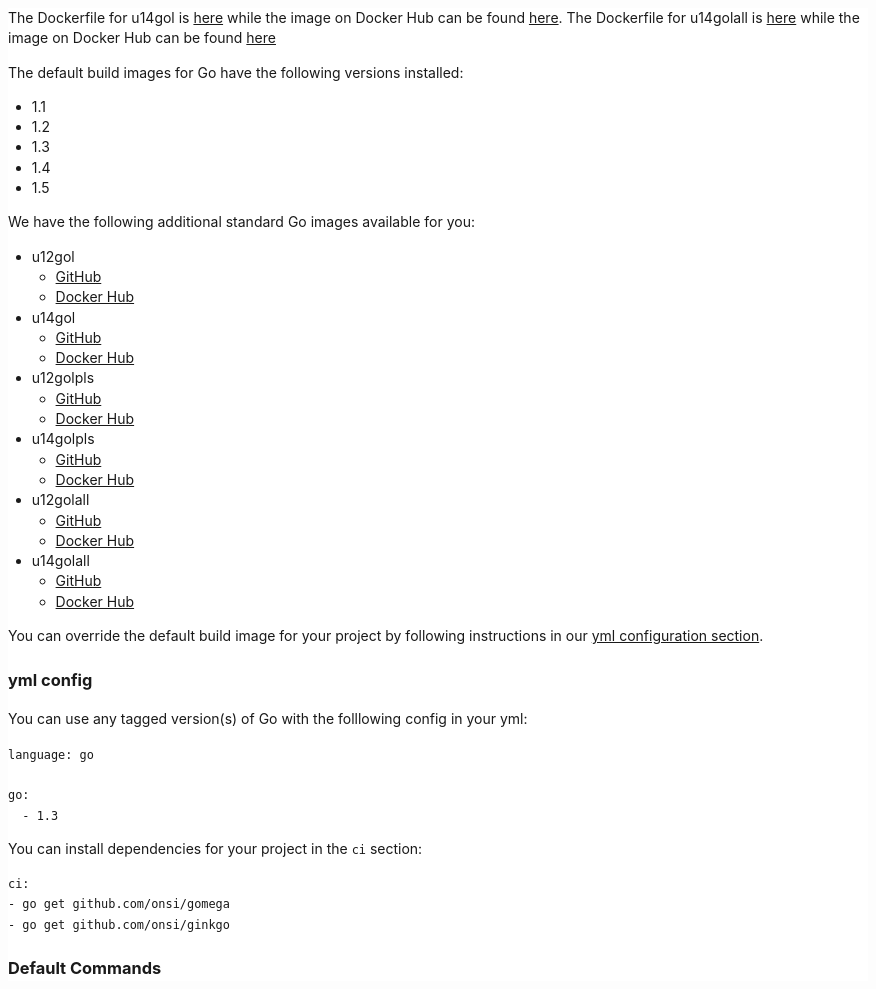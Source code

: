 The Dockerfile for u14gol is [here](https://github.com/dry-dock/u14gol) while the image on Docker Hub can be found [here](https://hub.docker.com/r/drydock/u14gol/).
The Dockerfile for u14golall is [here](https://github.com/dry-dock/u14golall) while the image on Docker Hub can be found [here](https://hub.docker.com/r/drydock/u14golall/)

The default build images for Go have the following versions installed:

* 1.1
* 1.2
* 1.3
* 1.4
* 1.5

We have the following additional standard Go images available for you:

* u12gol    
    * [GitHub](https://github.com/dry-dock/u12gol)    
    * [Docker Hub](https://hub.docker.com/r/drydock/u12gol/)
* u14gol    
    * [GitHub](https://github.com/dry-dock/u14gol)    
    * [Docker Hub](https://hub.docker.com/r/drydock/u14gol/)
* u12golpls    
    * [GitHub](https://github.com/dry-dock/u12golpls)    
    * [Docker Hub](https://hub.docker.com/r/drydock/u12golpls/)
* u14golpls    
    * [GitHub](https://github.com/dry-dock/u14golpls)    
    * [Docker Hub](https://hub.docker.com/r/drydock/u14golpls/)
* u12golall    
    * [GitHub](https://github.com/dry-dock/u12golall)    
    * [Docker Hub](https://hub.docker.com/r/drydock/u12golall/)
* u14golall    
    * [GitHub](https://github.com/dry-dock/u14golall)    
    * [Docker Hub](https://hub.docker.com/r/drydock/u14golall/)

You can override the default build image for your project by following instructions in our [yml configuration section](ci_configure.md/#setting-your-build-image).

### yml config

You can use any tagged version(s) of Go with the folllowing config in your yml:
```
language: go

go:
  - 1.3
```

You can install dependencies for your project in the `ci` section:

```
ci:
- go get github.com/onsi/gomega
- go get github.com/onsi/ginkgo
```

### Default Commands
